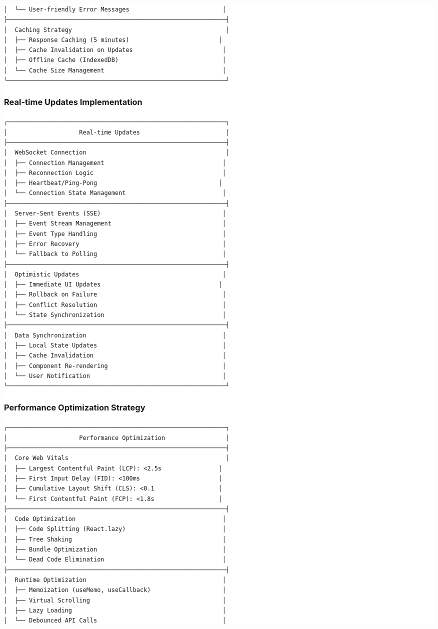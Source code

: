 ```
│  └── User-friendly Error Messages                          │
├─────────────────────────────────────────────────────────────┤
│  Caching Strategy                                           │
│  ├── Response Caching (5 minutes)                         │
│  ├── Cache Invalidation on Updates                         │
│  ├── Offline Cache (IndexedDB)                             │
│  └── Cache Size Management                                 │
└─────────────────────────────────────────────────────────────┘
```

### Real-time Updates Implementation
```
┌─────────────────────────────────────────────────────────────┐
│                    Real-time Updates                        │
├─────────────────────────────────────────────────────────────┤
│  WebSocket Connection                                       │
│  ├── Connection Management                                 │
│  ├── Reconnection Logic                                    │
│  ├── Heartbeat/Ping-Pong                                  │
│  └── Connection State Management                           │
├─────────────────────────────────────────────────────────────┤
│  Server-Sent Events (SSE)                                  │
│  ├── Event Stream Management                               │
│  ├── Event Type Handling                                   │
│  ├── Error Recovery                                        │
│  └── Fallback to Polling                                   │
├─────────────────────────────────────────────────────────────┤
│  Optimistic Updates                                        │
│  ├── Immediate UI Updates                                 │
│  ├── Rollback on Failure                                   │
│  ├── Conflict Resolution                                   │
│  └── State Synchronization                                 │
├─────────────────────────────────────────────────────────────┤
│  Data Synchronization                                      │
│  ├── Local State Updates                                   │
│  ├── Cache Invalidation                                    │
│  ├── Component Re-rendering                                │
│  └── User Notification                                     │
└─────────────────────────────────────────────────────────────┘
```

### Performance Optimization Strategy
```
┌─────────────────────────────────────────────────────────────┐
│                    Performance Optimization                 │
├─────────────────────────────────────────────────────────────┤
│  Core Web Vitals                                            │
│  ├── Largest Contentful Paint (LCP): <2.5s                │
│  ├── First Input Delay (FID): <100ms                      │
│  ├── Cumulative Layout Shift (CLS): <0.1                  │
│  └── First Contentful Paint (FCP): <1.8s                  │
├─────────────────────────────────────────────────────────────┤
│  Code Optimization                                         │
│  ├── Code Splitting (React.lazy)                           │
│  ├── Tree Shaking                                          │
│  ├── Bundle Optimization                                   │
│  └── Dead Code Elimination                                 │
├─────────────────────────────────────────────────────────────┤
│  Runtime Optimization                                      │
│  ├── Memoization (useMemo, useCallback)                    │
│  ├── Virtual Scrolling                                     │
│  ├── Lazy Loading                                          │
│  └── Debounced API Calls                                   │
```